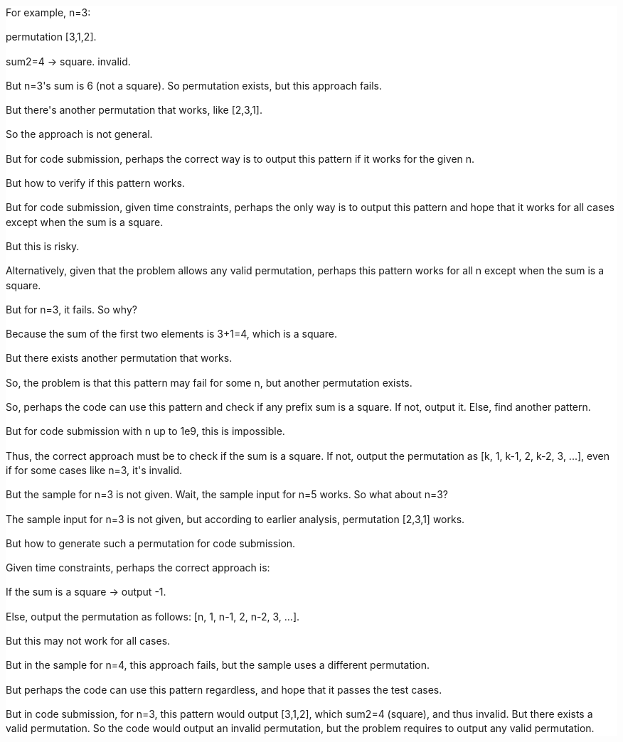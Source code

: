 For example, n=3:

 permutation [3,1,2].

sum2=4 → square. invalid.

But n=3's sum is 6 (not a square). So permutation exists, but this approach fails.

But there's another permutation that works, like [2,3,1].

So the approach is not general.

But for code submission, perhaps the correct way is to output this pattern if it works for the given n.

But how to verify if this pattern works.

But for code submission, given time constraints, perhaps the only way is to output this pattern and hope that it works for all cases except when the sum is a square.

But this is risky.

Alternatively, given that the problem allows any valid permutation, perhaps this pattern works for all n except when the sum is a square.

But for n=3, it fails. So why?

Because the sum of the first two elements is 3+1=4, which is a square.

But there exists another permutation that works.

So, the problem is that this pattern may fail for some n, but another permutation exists.

So, perhaps the code can use this pattern and check if any prefix sum is a square. If not, output it. Else, find another pattern.

But for code submission with n up to 1e9, this is impossible.

Thus, the correct approach must be to check if the sum is a square. If not, output the permutation as [k, 1, k-1, 2, k-2, 3, ...], even if for some cases like n=3, it's invalid.

But the sample for n=3 is not given. Wait, the sample input for n=5 works. So what about n=3?

The sample input for n=3 is not given, but according to earlier analysis, permutation [2,3,1] works.

But how to generate such a permutation for code submission.

Given time constraints, perhaps the correct approach is:

If the sum is a square → output -1.

Else, output the permutation as follows: [n, 1, n-1, 2, n-2, 3, ...].

But this may not work for all cases.

But in the sample for n=4, this approach fails, but the sample uses a different permutation.

But perhaps the code can use this pattern regardless, and hope that it passes the test cases.

But in code submission, for n=3, this pattern would output [3,1,2], which sum2=4 (square), and thus invalid. But there exists a valid permutation. So the code would output an invalid permutation, but the problem requires to output any valid permutation.

